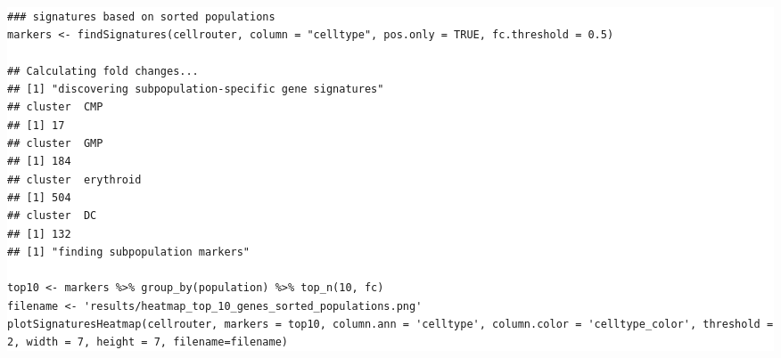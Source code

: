     ### signatures based on sorted populations
    markers <- findSignatures(cellrouter, column = "celltype", pos.only = TRUE, fc.threshold = 0.5)

    ## Calculating fold changes... 
    ## [1] "discovering subpopulation-specific gene signatures"
    ## cluster  CMP 
    ## [1] 17
    ## cluster  GMP 
    ## [1] 184
    ## cluster  erythroid 
    ## [1] 504
    ## cluster  DC 
    ## [1] 132
    ## [1] "finding subpopulation markers"

    top10 <- markers %>% group_by(population) %>% top_n(10, fc)
    filename <- 'results/heatmap_top_10_genes_sorted_populations.png'
    plotSignaturesHeatmap(cellrouter, markers = top10, column.ann = 'celltype', column.color = 'celltype_color', threshold = 2, width = 7, height = 7, filename=filename)
